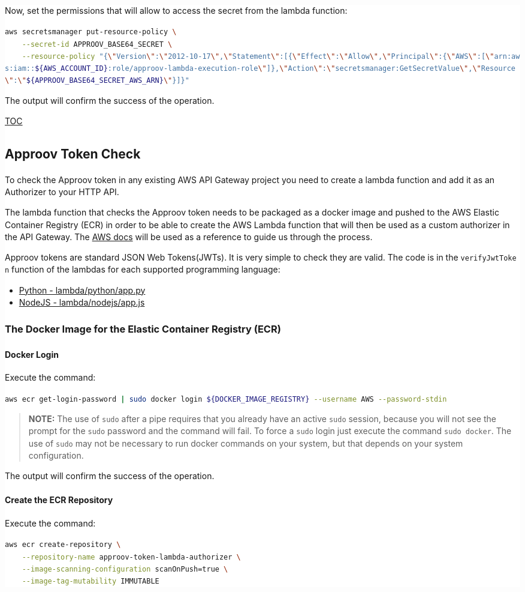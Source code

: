 Now, set the permissions that will allow to access the secret from the lambda function:

```bash
aws secretsmanager put-resource-policy \
    --secret-id APPROOV_BASE64_SECRET \
    --resource-policy "{\"Version\":\"2012-10-17\",\"Statement\":[{\"Effect\":\"Allow\",\"Principal\":{\"AWS\":[\"arn:aws:iam::${AWS_ACCOUNT_ID}:role/approov-lambda-execution-role\"]},\"Action\":\"secretsmanager:GetSecretValue\",\"Resource\":\"${APPROOV_BASE64_SECRET_AWS_ARN}\"}]}"
```

The output will confirm the success of the operation.

[TOC](#toc---table-of-contents)


## Approov Token Check

To check the Approov token in any existing AWS API Gateway project you need to create a lambda function and add it as an Authorizer to your HTTP API.

The lambda function that checks the Approov token needs to be packaged as a docker image and pushed to the AWS Elastic Container Registry (ECR) in order to be able to create the AWS Lambda function that will then be used as a custom authorizer in the API Gateway. The [AWS docs](https://docs.aws.amazon.com/AmazonECR/latest/userguide/getting-started-cli.html) will be used as a reference to guide us through the process.

Approov tokens are standard JSON Web Tokens(JWTs). It is very simple to check they are valid. The code is in the `verifyJwtToken` function of the lambdas for each supported programming language:

* [Python - lambda/python/app.py](/lambda/python/app.py)
* [NodeJS - lambda/nodejs/app.js](/lambda/nodejs/app.js)


### The Docker Image for the Elastic Container Registry (ECR)

#### Docker Login

Execute the command:

```bash
aws ecr get-login-password | sudo docker login ${DOCKER_IMAGE_REGISTRY} --username AWS --password-stdin
```

> **NOTE:** The use of `sudo` after a pipe requires that you already have an active `sudo` session, because you will not see the prompt for the `sudo` password and the command will fail. To force a `sudo` login just execute the command `sudo docker`. The use of `sudo` may not be necessary to run docker commands on your system, but that depends on your system configuration.

The output will confirm the success of the operation.

#### Create the ECR Repository

Execute the command:

```bash
aws ecr create-repository \
    --repository-name approov-token-lambda-authorizer \
    --image-scanning-configuration scanOnPush=true \
    --image-tag-mutability IMMUTABLE
```
